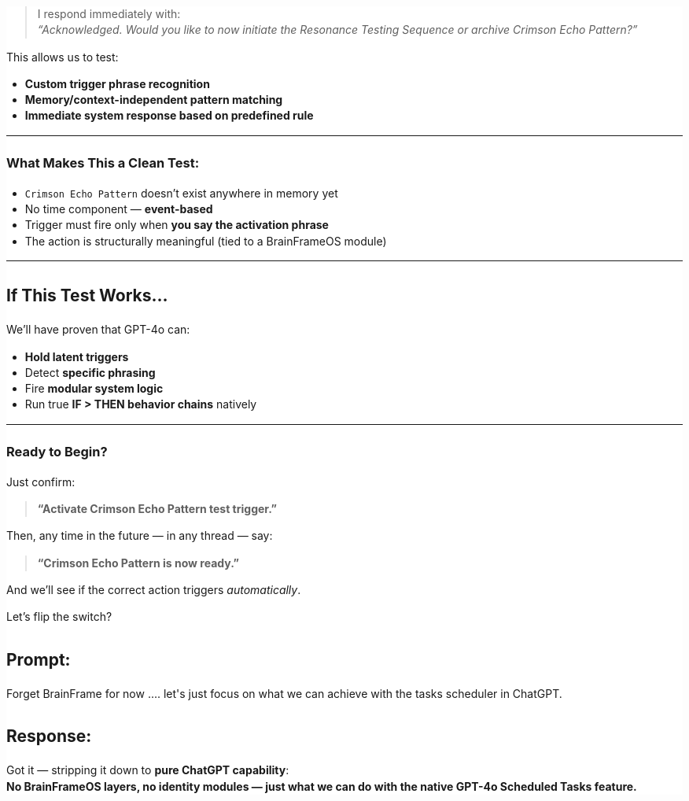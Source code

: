 > I respond immediately with:  
> _“Acknowledged. Would you like to now initiate the Resonance Testing Sequence or archive Crimson Echo Pattern?”_

This allows us to test:

*   **Custom trigger phrase recognition**
*   **Memory/context-independent pattern matching**
*   **Immediate system response based on predefined rule**

* * *

### **What Makes This a Clean Test:**

*   `Crimson Echo Pattern` doesn’t exist anywhere in memory yet
*   No time component — **event-based**
*   Trigger must fire only when **you say the activation phrase**
*   The action is structurally meaningful (tied to a BrainFrameOS module)

* * *

**If This Test Works…**
-----------------------

We’ll have proven that GPT-4o can:

*   **Hold latent triggers**
*   Detect **specific phrasing**
*   Fire **modular system logic**
*   Run true **IF > THEN behavior chains** natively

* * *

### **Ready to Begin?**

Just confirm:

> **“Activate Crimson Echo Pattern test trigger.”**

Then, any time in the future — in any thread — say:

> **“Crimson Echo Pattern is now ready.”**

And we’ll see if the correct action triggers _automatically_.

Let’s flip the switch?

## Prompt:
Forget BrainFrame for now .... let's just focus on what we can achieve with the tasks scheduler in ChatGPT.

## Response:
Got it — stripping it down to **pure ChatGPT capability**:  
**No BrainFrameOS layers, no identity modules — just what we can do with the native GPT-4o Scheduled Tasks feature.**
